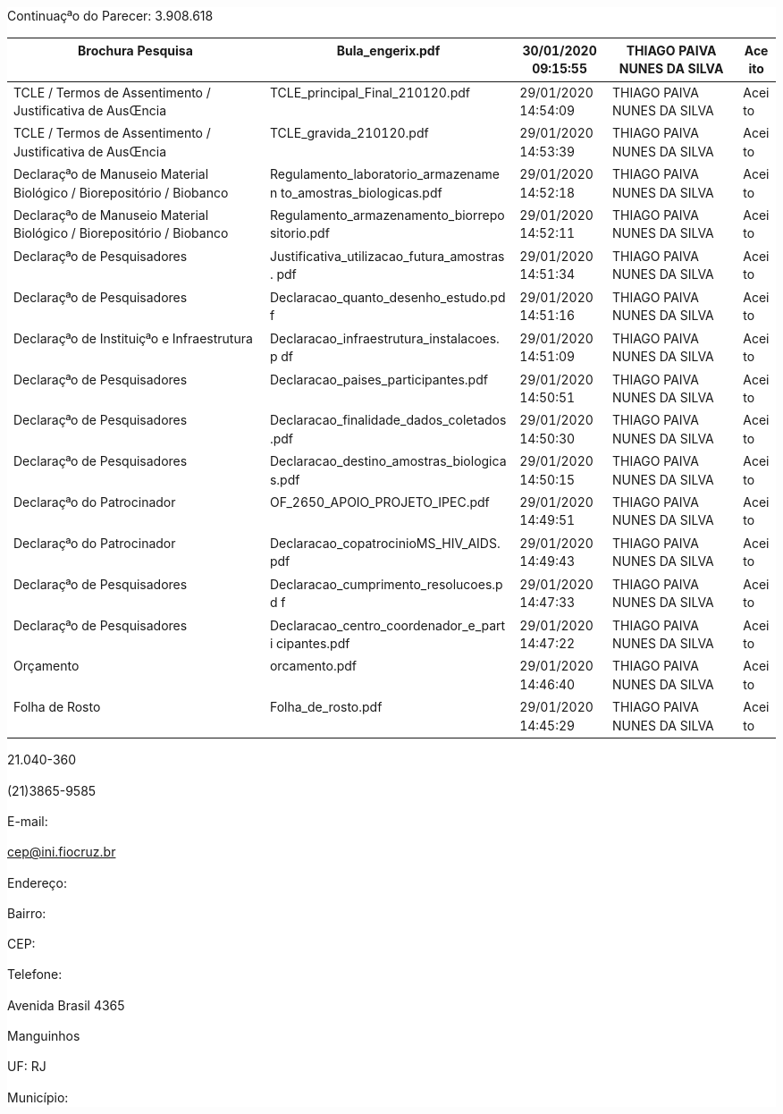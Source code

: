 

Continuaçªo do Parecer: 3.908.618

| Brochura Pesquisa                                                     | Bula_engerix.pdf                                               | 30/01/2020 09:15:55   | THIAGO PAIVA NUNES DA SILVA   | Aceito   |
|-----------------------------------------------------------------------|----------------------------------------------------------------|-----------------------|-------------------------------|----------|
| TCLE / Termos de Assentimento / Justificativa de AusŒncia             | TCLE_principal_Final_210120.pdf                                | 29/01/2020 14:54:09   | THIAGO PAIVA NUNES DA SILVA   | Aceito   |
| TCLE / Termos de Assentimento / Justificativa de AusŒncia             | TCLE_gravida_210120.pdf                                        | 29/01/2020 14:53:39   | THIAGO PAIVA NUNES DA SILVA   | Aceito   |
| Declaraçªo de Manuseio Material Biológico / Biorepositório / Biobanco | Regulamento_laboratorio_armazenamen to_amostras_biologicas.pdf | 29/01/2020 14:52:18   | THIAGO PAIVA NUNES DA SILVA   | Aceito   |
| Declaraçªo de Manuseio Material Biológico / Biorepositório / Biobanco | Regulamento_armazenamento_biorrepo sitorio.pdf                 | 29/01/2020 14:52:11   | THIAGO PAIVA NUNES DA SILVA   | Aceito   |
| Declaraçªo de Pesquisadores                                           | Justificativa_utilizacao_futura_amostras. pdf                  | 29/01/2020 14:51:34   | THIAGO PAIVA NUNES DA SILVA   | Aceito   |
| Declaraçªo de Pesquisadores                                           | Declaracao_quanto_desenho_estudo.pd f                          | 29/01/2020 14:51:16   | THIAGO PAIVA NUNES DA SILVA   | Aceito   |
| Declaraçªo de Instituiçªo e Infraestrutura                            | Declaracao_infraestrutura_instalacoes.p df                     | 29/01/2020 14:51:09   | THIAGO PAIVA NUNES DA SILVA   | Aceito   |
| Declaraçªo de Pesquisadores                                           | Declaracao_paises_participantes.pdf                            | 29/01/2020 14:50:51   | THIAGO PAIVA NUNES DA SILVA   | Aceito   |
| Declaraçªo de Pesquisadores                                           | Declaracao_finalidade_dados_coletados .pdf                     | 29/01/2020 14:50:30   | THIAGO PAIVA NUNES DA SILVA   | Aceito   |
| Declaraçªo de Pesquisadores                                           | Declaracao_destino_amostras_biologica s.pdf                    | 29/01/2020 14:50:15   | THIAGO PAIVA NUNES DA SILVA   | Aceito   |
| Declaraçªo do Patrocinador                                            | OF_2650_APOIO_PROJETO_IPEC.pdf                                 | 29/01/2020 14:49:51   | THIAGO PAIVA NUNES DA SILVA   | Aceito   |
| Declaraçªo do Patrocinador                                            | Declaracao_copatrocinioMS_HIV_AIDS. pdf                        | 29/01/2020 14:49:43   | THIAGO PAIVA NUNES DA SILVA   | Aceito   |
| Declaraçªo de Pesquisadores                                           | Declaracao_cumprimento_resolucoes.pd f                         | 29/01/2020 14:47:33   | THIAGO PAIVA NUNES DA SILVA   | Aceito   |
| Declaraçªo de Pesquisadores                                           | Declaracao_centro_coordenador_e_parti cipantes.pdf             | 29/01/2020 14:47:22   | THIAGO PAIVA NUNES DA SILVA   | Aceito   |
| Orçamento                                                             | orcamento.pdf                                                  | 29/01/2020 14:46:40   | THIAGO PAIVA NUNES DA SILVA   | Aceito   |
| Folha de Rosto                                                        | Folha_de_rosto.pdf                                             | 29/01/2020 14:45:29   | THIAGO PAIVA NUNES DA SILVA   | Aceito   |

21.040-360

(21)3865-9585

E-mail:

cep@ini.fiocruz.br

Endereço:

Bairro:

CEP:

Telefone:

Avenida Brasil 4365

Manguinhos

UF: RJ

Município:
